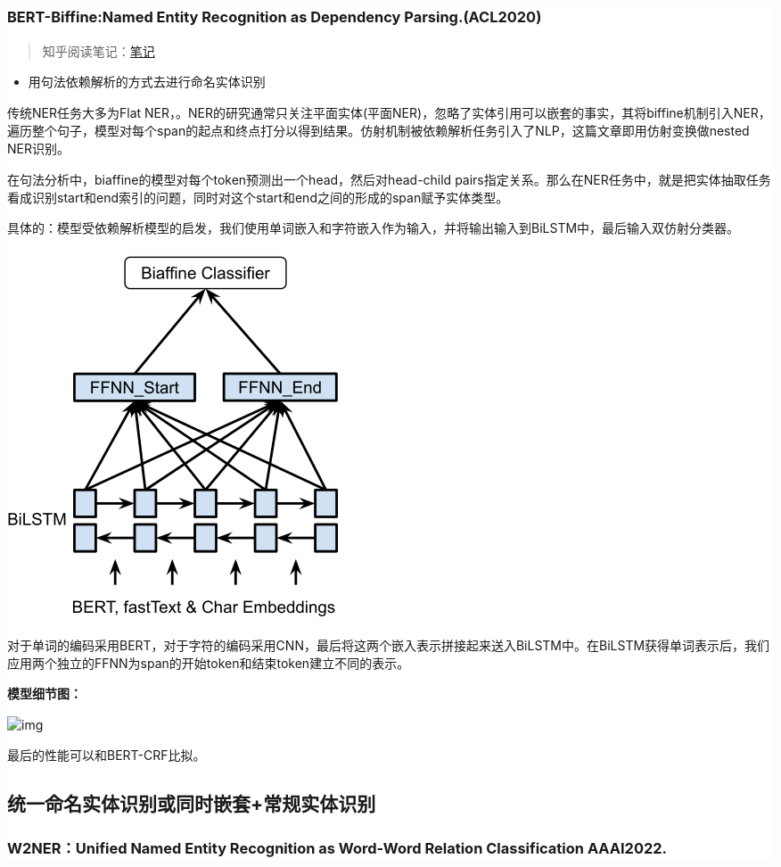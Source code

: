 ### **BERT-Biffine:Named Entity Recognition as Dependency Parsing.(ACL2020)**

> 知乎阅读笔记：[笔记](https://www.zhihu.com/search?type=content&q=Named%20Entity%20Recognition%20as%20Dependency%20Parsing)

* 用句法依赖解析的方式去进行命名实体识别

传统NER任务大多为Flat NER，。NER的研究通常只关注平面实体(平面NER)，忽略了实体引用可以嵌套的事实，其将biffine机制引入NER，遍历整个句子，模型对每个span的起点和终点打分以得到结果。仿射机制被依赖解析任务引入了NLP，这篇文章即用仿射变换做nested NER识别。

在句法分析中，biaffine的模型对每个token预测出一个head，然后对head-child pairs指定关系。那么在NER任务中，就是把实体抽取任务看成识别start和end索引的问题，同时对这个start和end之间的形成的span赋予实体类型。

具体的：模型受依赖解析模型的启发，我们使用单词嵌入和字符嵌入作为输入，并将输出输入到BiLSTM中，最后输入双仿射分类器。

![image-20220309210247857](./imgs/image-20220309210247857.png)

对于单词的编码采用BERT，对于字符的编码采用CNN，最后将这两个嵌入表示拼接起来送入BiLSTM中。在BiLSTM获得单词表示后，我们应用两个独立的FFNN为span的开始token和结束token建立不同的表示。



**模型细节图：**

<img src="https://pic3.zhimg.com/80/v2-7c2ea2a221998339cbc995e08043dd7a_720w.jpg" alt="img"  />

最后的性能可以和BERT-CRF比拟。





## 统一命名实体识别或同时嵌套+常规实体识别

### **W2NER**：**Unified Named Entity Recognition as Word-Word Relation Classification AAAI2022.**
